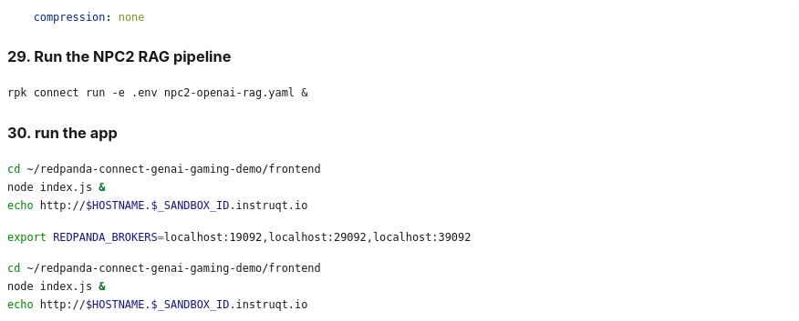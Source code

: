 ```yaml
    compression: none
```

### 29.  Run the NPC2 RAG pipeline

```
rpk connect run -e .env npc2-openai-rag.yaml &
```


### 30.  run the app


```bash 
cd ~/redpanda-connect-genai-gaming-demo/frontend
node index.js &
echo http://$HOSTNAME.$_SANDBOX_ID.instruqt.io
```

```bash
export REDPANDA_BROKERS=localhost:19092,localhost:29092,localhost:39092
```

```bash
cd ~/redpanda-connect-genai-gaming-demo/frontend
node index.js &
echo http://$HOSTNAME.$_SANDBOX_ID.instruqt.io
```









